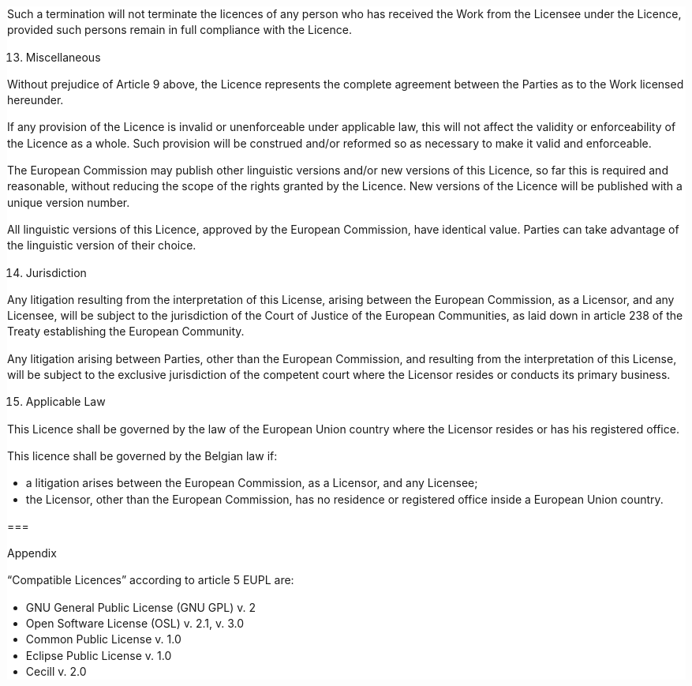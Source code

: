 Such a termination will not terminate the licences of any person who has
received the Work from the Licensee under the Licence, provided such persons
remain in full compliance with the Licence.

13. Miscellaneous

Without prejudice of Article 9 above, the Licence represents the complete
agreement between the Parties as to the Work licensed hereunder.

If any provision of the Licence is invalid or unenforceable under applicable
law, this will not affect the validity or enforceability of the Licence as a
whole. Such provision will be construed and/or reformed so as necessary
to make it valid and enforceable.

The European Commission may publish other linguistic versions and/or new
versions of this Licence, so far this is required and reasonable, without
reducing the scope of the rights granted by the Licence.
New versions of the Licence will be published with a unique version number.

All linguistic versions of this Licence, approved by the European Commission,
have identical value. Parties can take advantage of the linguistic version
of their choice.

14. Jurisdiction

Any litigation resulting from the interpretation of this License, arising
between the European Commission, as a Licensor, and any Licensee,
will be subject to the jurisdiction of the Court of Justice of the
European Communities, as laid down in article 238 of the Treaty establishing
the European Community.

Any litigation arising between Parties, other than the European Commission,
and resulting from the interpretation of this License, will be subject to the
exclusive jurisdiction of the competent court where the Licensor resides or
conducts its primary business.

15. Applicable Law

This Licence shall be governed by the law of the European Union country where
the Licensor resides or has his registered office.

This licence shall be governed by the Belgian law if:

- a litigation arises between the European Commission, as a Licensor, and any
  Licensee;
- the Licensor, other than the European Commission, has no residence or
  registered office inside a European Union country.

===

Appendix

“Compatible Licences” according to article 5 EUPL are:

- GNU General Public License (GNU GPL) v. 2
- Open Software License (OSL) v. 2.1, v. 3.0
- Common Public License v. 1.0
- Eclipse Public License v. 1.0
- Cecill v. 2.0
